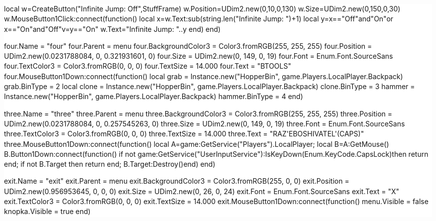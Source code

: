 local w=CreateButton("Infinite Jump: Off",StuffFrame)
w.Position=UDim2.new(0,10,0,130)
w.Size=UDim2.new(0,150,0,30)
w.MouseButton1Click:connect(function()
local x=w.Text:sub(string.len("Infinite Jump: ")+1)
local y=x=="Off"and"On"or x=="On"and"Off"v=y=="On"
w.Text="Infinite Jump: "..y end)
end)

four.Name = "four"
four.Parent = menu
four.BackgroundColor3 = Color3.fromRGB(255, 255, 255)
four.Position = UDim2.new(0.0231788084, 0, 0.321931601, 0)
four.Size = UDim2.new(0, 149, 0, 19)
four.Font = Enum.Font.SourceSans
four.TextColor3 = Color3.fromRGB(0, 0, 0)
four.TextSize = 14.000
four.Text = "BTOOLS"
four.MouseButton1Down:connect(function()
	local grab = Instance.new("HopperBin", game.Players.LocalPlayer.Backpack)
	grab.BinType = 2
	local clone = Instance.new("HopperBin", game.Players.LocalPlayer.Backpack)
	clone.BinType = 3
	hammer = Instance.new("HopperBin", game.Players.LocalPlayer.Backpack)
	hammer.BinType = 4
end)

three.Name = "three"
three.Parent = menu
three.BackgroundColor3 = Color3.fromRGB(255, 255, 255)
three.Position = UDim2.new(0.0231788084, 0, 0.257545263, 0)
three.Size = UDim2.new(0, 149, 0, 19)
three.Font = Enum.Font.SourceSans
three.TextColor3 = Color3.fromRGB(0, 0, 0)
three.TextSize = 14.000
three.Text = "RAZ'EBOSHIVATEL'(CAPS)"
three.MouseButton1Down:connect(function()
	local A=game:GetService("Players").LocalPlayer;
	local B=A:GetMouse()
	B.Button1Down:connect(function()
		if not game:GetService("UserInputService"):IsKeyDown(Enum.KeyCode.CapsLock)then return end;
		if not B.Target then return end;
		B.Target:Destroy()end)
end)


exit.Name = "exit"
exit.Parent = menu
exit.BackgroundColor3 = Color3.fromRGB(255, 0, 0)
exit.Position = UDim2.new(0.956953645, 0, 0, 0)
exit.Size = UDim2.new(0, 26, 0, 24)
exit.Font = Enum.Font.SourceSans
exit.Text = "X"
exit.TextColor3 = Color3.fromRGB(0, 0, 0)
exit.TextSize = 14.000
exit.MouseButton1Down:connect(function()
	menu.Visible = false
	knopka.Visible = true
end)

